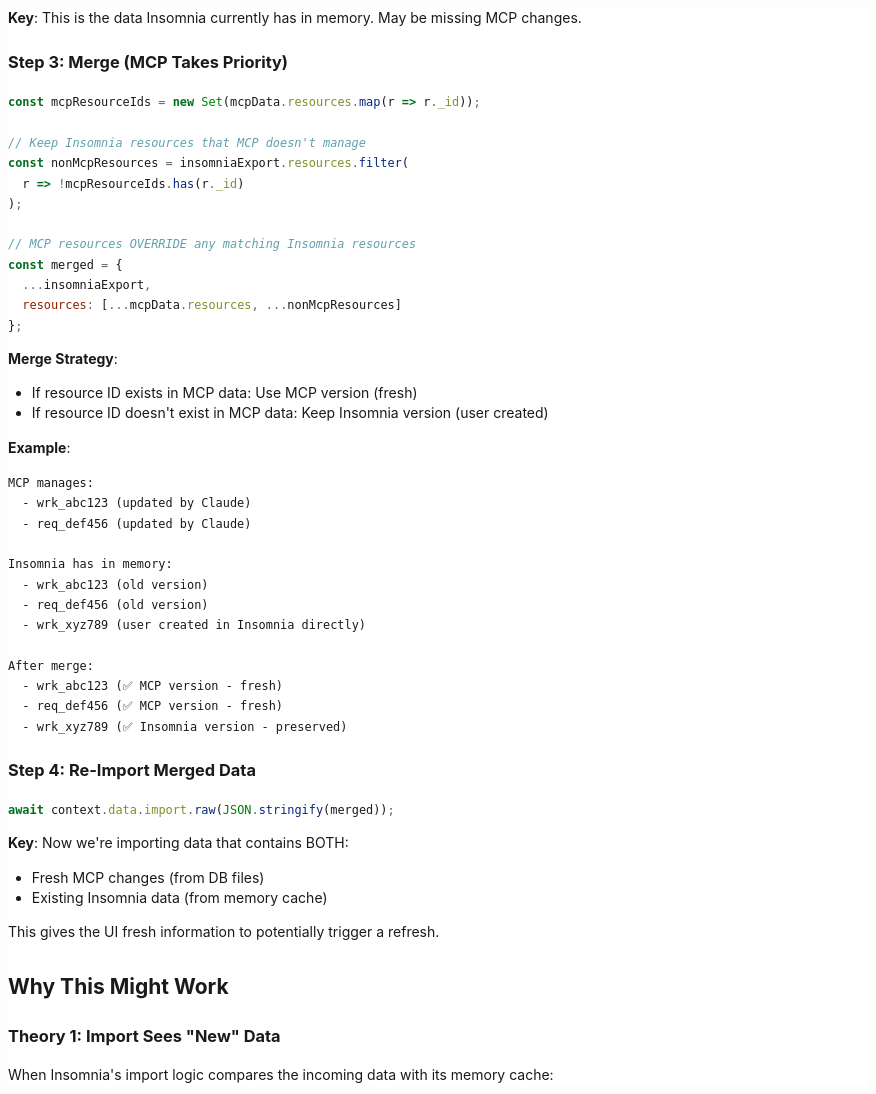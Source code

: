 **Key**: This is the data Insomnia currently has in memory. May be missing MCP changes.

### Step 3: Merge (MCP Takes Priority)
```javascript
const mcpResourceIds = new Set(mcpData.resources.map(r => r._id));

// Keep Insomnia resources that MCP doesn't manage
const nonMcpResources = insomniaExport.resources.filter(
  r => !mcpResourceIds.has(r._id)
);

// MCP resources OVERRIDE any matching Insomnia resources
const merged = {
  ...insomniaExport,
  resources: [...mcpData.resources, ...nonMcpResources]
};
```

**Merge Strategy**:
- If resource ID exists in MCP data: Use MCP version (fresh)
- If resource ID doesn't exist in MCP data: Keep Insomnia version (user created)

**Example**:
```
MCP manages:
  - wrk_abc123 (updated by Claude)
  - req_def456 (updated by Claude)

Insomnia has in memory:
  - wrk_abc123 (old version)
  - req_def456 (old version)
  - wrk_xyz789 (user created in Insomnia directly)

After merge:
  - wrk_abc123 (✅ MCP version - fresh)
  - req_def456 (✅ MCP version - fresh)
  - wrk_xyz789 (✅ Insomnia version - preserved)
```

### Step 4: Re-Import Merged Data
```javascript
await context.data.import.raw(JSON.stringify(merged));
```

**Key**: Now we're importing data that contains BOTH:
- Fresh MCP changes (from DB files)
- Existing Insomnia data (from memory cache)

This gives the UI fresh information to potentially trigger a refresh.

## Why This Might Work

### Theory 1: Import Sees "New" Data
When Insomnia's import logic compares the incoming data with its memory cache:
